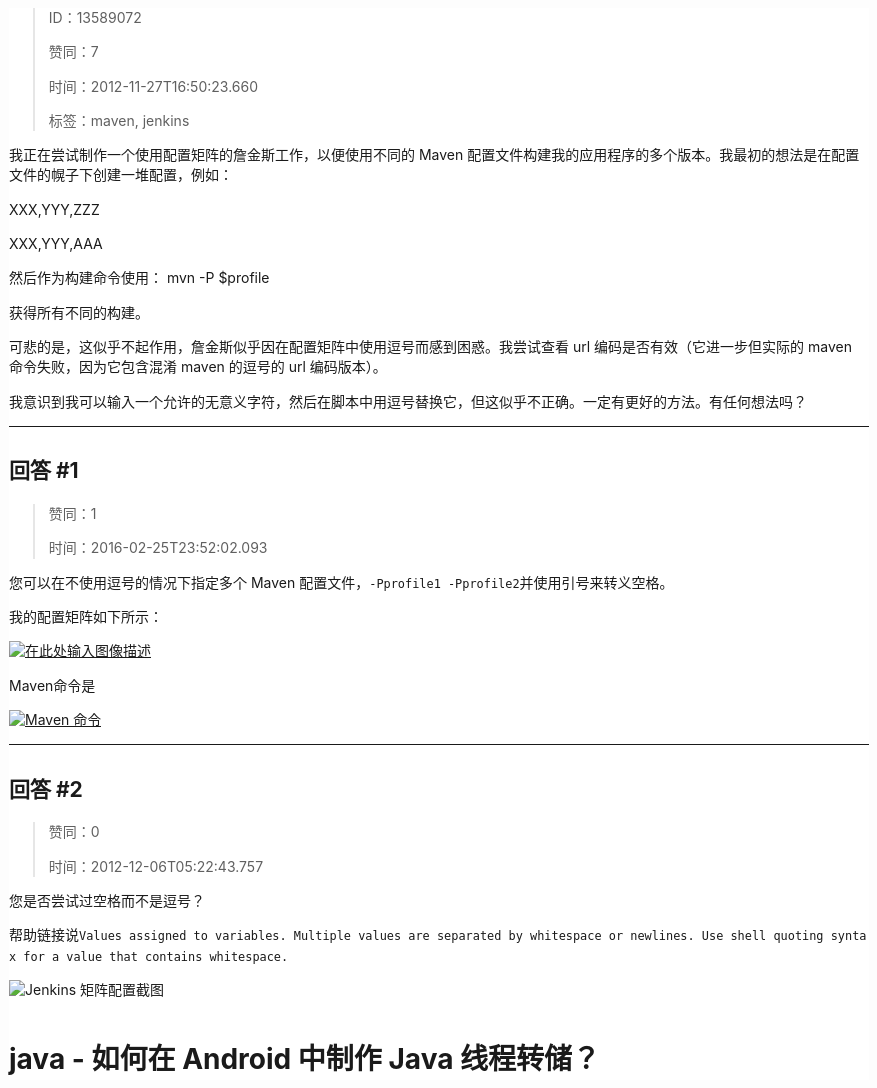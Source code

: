 > ID：13589072
> 
> 赞同：7
> 
> 时间：2012-11-27T16:50:23.660
> 
> 标签：maven, jenkins

我正在尝试制作一个使用配置矩阵的詹金斯工作，以便使用不同的 Maven 配置文件构建我的应用程序的多个版本。我最初的想法是在配置文件的幌子下创建一堆配置，例如：

XXX,YYY,ZZZ

XXX,YYY,AAA

然后作为构建命令使用： mvn -P $profile

获得所有不同的构建。

可悲的是，这似乎不起作用，詹金斯似乎因在配置矩阵中使用逗号而感到困惑。我尝试查看 url 编码是否有效（它进一步但实际的 maven 命令失败，因为它包含混淆 maven 的逗号的 url 编码版本）。

我意识到我可以输入一个允许的无意义字符，然后在脚本中用逗号替换它，但这似乎不正确。一定有更好的方法。有任何想法吗？

* * *

## 回答 #1

> 赞同：1
> 
> 时间：2016-02-25T23:52:02.093

您可以在不使用逗号的情况下指定多个 Maven 配置文件，`-Pprofile1 -Pprofile2`并使用引号来转义空格。

我的配置矩阵如下所示：

[![在此处输入图像描述](../Images/1e4228e4a77152a5c1d4ab9cf6cd860b.png)](https://i.stack.imgur.com/fCZU3.png)

Maven命令是

[![Maven 命令](../Images/608e703311c4342d73cf33662c89f455.png)](https://i.stack.imgur.com/0k7B2.png)

* * *

## 回答 #2

> 赞同：0
> 
> 时间：2012-12-06T05:22:43.757

您是否尝试过空格而不是逗号？

帮助链接说`Values assigned to variables. Multiple values are separated by whitespace or newlines. Use shell quoting syntax for a value that contains whitespace.`

![Jenkins 矩阵配置截图](../Images/367b2830cdce74514b62e4920ad201bd.png)

# java - 如何在 Android 中制作 Java 线程转储？
